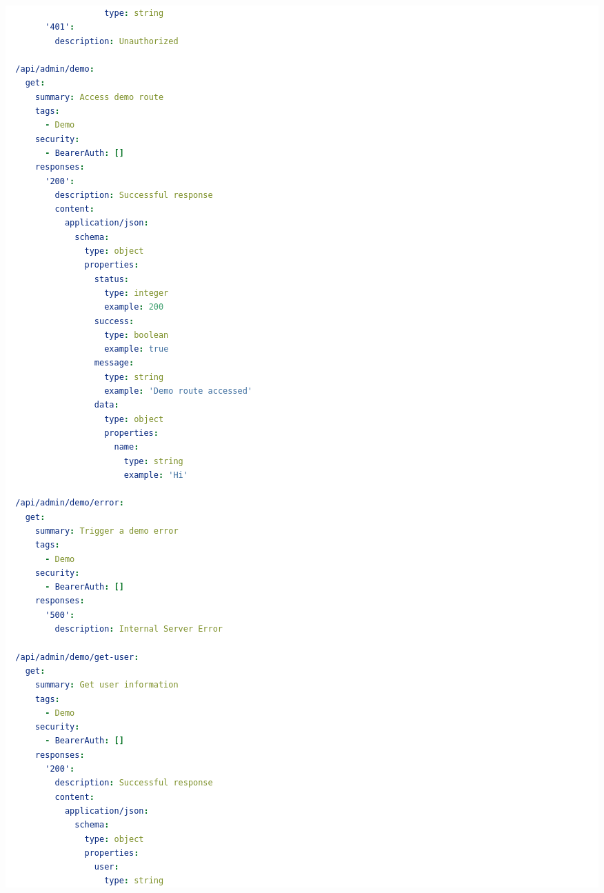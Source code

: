 ```yaml
                    type: string
        '401':
          description: Unauthorized

  /api/admin/demo:
    get:
      summary: Access demo route
      tags:
        - Demo
      security:
        - BearerAuth: []
      responses:
        '200':
          description: Successful response
          content:
            application/json:
              schema:
                type: object
                properties:
                  status:
                    type: integer
                    example: 200
                  success:
                    type: boolean
                    example: true
                  message:
                    type: string
                    example: 'Demo route accessed'
                  data:
                    type: object
                    properties:
                      name:
                        type: string
                        example: 'Hi'

  /api/admin/demo/error:
    get:
      summary: Trigger a demo error
      tags:
        - Demo
      security:
        - BearerAuth: []
      responses:
        '500':
          description: Internal Server Error

  /api/admin/demo/get-user:
    get:
      summary: Get user information
      tags:
        - Demo
      security:
        - BearerAuth: []
      responses:
        '200':
          description: Successful response
          content:
            application/json:
              schema:
                type: object
                properties:
                  user:
                    type: string
```